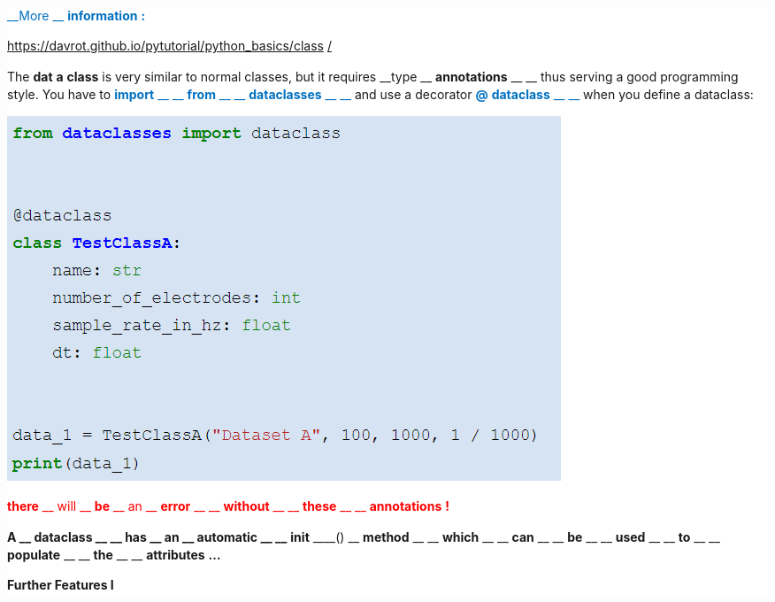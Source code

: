 <span style="color:#0070C0"> __More __ </span>  <span style="color:#0070C0"> __information__ </span>  <span style="color:#0070C0"> __:__ </span>

<span style="color:#000000">[https://davrot\.github\.io/pytutorial/python\_basics/class](https://davrot.github.io/pytutorial/python_basics/class/)</span>  <span style="color:#000000">[/](https://davrot.github.io/pytutorial/python_basics/class/)</span>

The  __dat__  __a__  __class__  is very similar to normal classes\, but it requires  __type __  __annotations__  __ __ thus serving a good programming style\. You have to  <span style="color:#0070C0"> __import__ </span>  <span style="color:#0070C0"> __ __ </span>  <span style="color:#0070C0"> __from__ </span>  <span style="color:#0070C0"> __ __ </span>  <span style="color:#0070C0"> __dataclasses__ </span>  <span style="color:#0070C0"> __ __ </span> and use a decorator  <span style="color:#0070C0"> __@__ </span>  <span style="color:#0070C0"> __dataclass__ </span>  <span style="color:#0070C0"> __ __ </span> when you define a dataclass:

![](img/T1_AdvancedProgramming-Concepts18.png)

<span style="color:#FF0000"> __there__ </span>  <span style="color:#FF0000"> __ will __ </span>  <span style="color:#FF0000"> __be__ </span>  <span style="color:#FF0000"> __ an __ </span>  <span style="color:#FF0000"> __error__ </span>  <span style="color:#FF0000"> __ __ </span>  <span style="color:#FF0000"> __without__ </span>  <span style="color:#FF0000"> __ __ </span>  <span style="color:#FF0000"> __these__ </span>  <span style="color:#FF0000"> __ __ </span>  <span style="color:#FF0000"> __annotations__ </span>  <span style="color:#FF0000"> __\!__ </span>

__A __  __dataclass__  __ __  __has__  __ an __  __automatic__  __ \_\___  __init__  __\_\_\(\) __  __method__  __ __  __which__  __ __  __can__  __ __  __be__  __ __  __used__  __ __  __to__  __ __  __populate__  __ __  __the__  __ __  __attributes__  __…__

__Further Features I__
